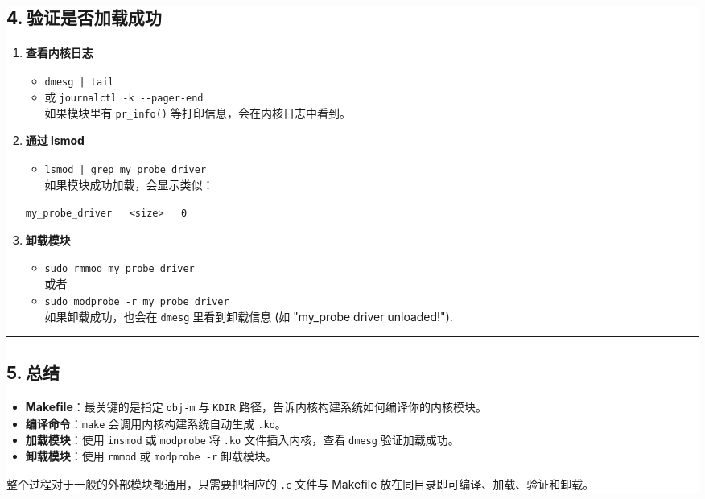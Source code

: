 ## 4. 验证是否加载成功

1. **查看内核日志**  
   - `dmesg | tail`  
   - 或 `journalctl -k --pager-end`  
   如果模块里有 `pr_info()` 等打印信息，会在内核日志中看到。

2. **通过 lsmod**  
   - `lsmod | grep my_probe_driver`  
   如果模块成功加载，会显示类似：
   ```  
   my_probe_driver   <size>   0
   ```
   
3. **卸载模块**  
   - `sudo rmmod my_probe_driver`  
   或者  
   - `sudo modprobe -r my_probe_driver`  
   如果卸载成功，也会在 `dmesg` 里看到卸载信息 (如 "my_probe driver unloaded!").

---

## 5. 总结

- **Makefile**：最关键的是指定 `obj-m` 与 `KDIR` 路径，告诉内核构建系统如何编译你的内核模块。  
- **编译命令**：`make` 会调用内核构建系统自动生成 `.ko`。  
- **加载模块**：使用 `insmod` 或 `modprobe` 将 `.ko` 文件插入内核，查看 `dmesg` 验证加载成功。  
- **卸载模块**：使用 `rmmod` 或 `modprobe -r` 卸载模块。  

整个过程对于一般的外部模块都通用，只需要把相应的 `.c` 文件与 Makefile 放在同目录即可编译、加载、验证和卸载。